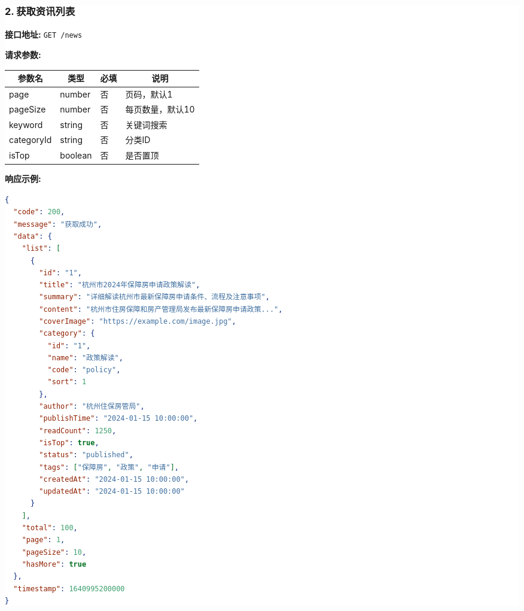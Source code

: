 ### 2. 获取资讯列表

**接口地址:** `GET /news`

**请求参数:**

| 参数名 | 类型 | 必填 | 说明 |
|--------|------|------|------|
| page | number | 否 | 页码，默认1 |
| pageSize | number | 否 | 每页数量，默认10 |
| keyword | string | 否 | 关键词搜索 |
| categoryId | string | 否 | 分类ID |
| isTop | boolean | 否 | 是否置顶 |

**响应示例:**
```json
{
  "code": 200,
  "message": "获取成功",
  "data": {
    "list": [
      {
        "id": "1",
        "title": "杭州市2024年保障房申请政策解读",
        "summary": "详细解读杭州市最新保障房申请条件、流程及注意事项",
        "content": "杭州市住房保障和房产管理局发布最新保障房申请政策...",
        "coverImage": "https://example.com/image.jpg",
        "category": {
          "id": "1",
          "name": "政策解读",
          "code": "policy",
          "sort": 1
        },
        "author": "杭州住保房管局",
        "publishTime": "2024-01-15 10:00:00",
        "readCount": 1250,
        "isTop": true,
        "status": "published",
        "tags": ["保障房", "政策", "申请"],
        "createdAt": "2024-01-15 10:00:00",
        "updatedAt": "2024-01-15 10:00:00"
      }
    ],
    "total": 100,
    "page": 1,
    "pageSize": 10,
    "hasMore": true
  },
  "timestamp": 1640995200000
}
```
